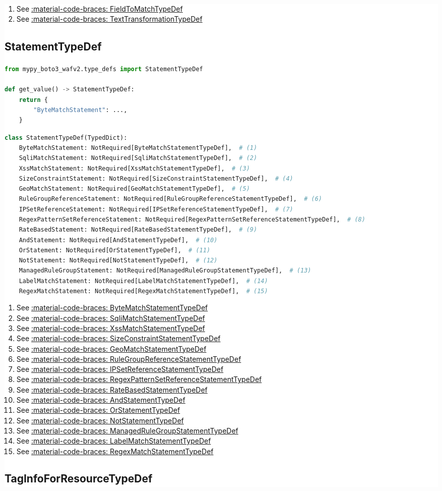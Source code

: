 1. See [:material-code-braces: FieldToMatchTypeDef](./type_defs.md#fieldtomatchtypedef) 
2. See [:material-code-braces: TextTransformationTypeDef](./type_defs.md#texttransformationtypedef) 
## StatementTypeDef

```python title="Usage Example"
from mypy_boto3_wafv2.type_defs import StatementTypeDef

def get_value() -> StatementTypeDef:
    return {
        "ByteMatchStatement": ...,
    }
```

```python title="Definition"
class StatementTypeDef(TypedDict):
    ByteMatchStatement: NotRequired[ByteMatchStatementTypeDef],  # (1)
    SqliMatchStatement: NotRequired[SqliMatchStatementTypeDef],  # (2)
    XssMatchStatement: NotRequired[XssMatchStatementTypeDef],  # (3)
    SizeConstraintStatement: NotRequired[SizeConstraintStatementTypeDef],  # (4)
    GeoMatchStatement: NotRequired[GeoMatchStatementTypeDef],  # (5)
    RuleGroupReferenceStatement: NotRequired[RuleGroupReferenceStatementTypeDef],  # (6)
    IPSetReferenceStatement: NotRequired[IPSetReferenceStatementTypeDef],  # (7)
    RegexPatternSetReferenceStatement: NotRequired[RegexPatternSetReferenceStatementTypeDef],  # (8)
    RateBasedStatement: NotRequired[RateBasedStatementTypeDef],  # (9)
    AndStatement: NotRequired[AndStatementTypeDef],  # (10)
    OrStatement: NotRequired[OrStatementTypeDef],  # (11)
    NotStatement: NotRequired[NotStatementTypeDef],  # (12)
    ManagedRuleGroupStatement: NotRequired[ManagedRuleGroupStatementTypeDef],  # (13)
    LabelMatchStatement: NotRequired[LabelMatchStatementTypeDef],  # (14)
    RegexMatchStatement: NotRequired[RegexMatchStatementTypeDef],  # (15)
```

1. See [:material-code-braces: ByteMatchStatementTypeDef](./type_defs.md#bytematchstatementtypedef) 
2. See [:material-code-braces: SqliMatchStatementTypeDef](./type_defs.md#sqlimatchstatementtypedef) 
3. See [:material-code-braces: XssMatchStatementTypeDef](./type_defs.md#xssmatchstatementtypedef) 
4. See [:material-code-braces: SizeConstraintStatementTypeDef](./type_defs.md#sizeconstraintstatementtypedef) 
5. See [:material-code-braces: GeoMatchStatementTypeDef](./type_defs.md#geomatchstatementtypedef) 
6. See [:material-code-braces: RuleGroupReferenceStatementTypeDef](./type_defs.md#rulegroupreferencestatementtypedef) 
7. See [:material-code-braces: IPSetReferenceStatementTypeDef](./type_defs.md#ipsetreferencestatementtypedef) 
8. See [:material-code-braces: RegexPatternSetReferenceStatementTypeDef](./type_defs.md#regexpatternsetreferencestatementtypedef) 
9. See [:material-code-braces: RateBasedStatementTypeDef](./type_defs.md#ratebasedstatementtypedef) 
10. See [:material-code-braces: AndStatementTypeDef](./type_defs.md#andstatementtypedef) 
11. See [:material-code-braces: OrStatementTypeDef](./type_defs.md#orstatementtypedef) 
12. See [:material-code-braces: NotStatementTypeDef](./type_defs.md#notstatementtypedef) 
13. See [:material-code-braces: ManagedRuleGroupStatementTypeDef](./type_defs.md#managedrulegroupstatementtypedef) 
14. See [:material-code-braces: LabelMatchStatementTypeDef](./type_defs.md#labelmatchstatementtypedef) 
15. See [:material-code-braces: RegexMatchStatementTypeDef](./type_defs.md#regexmatchstatementtypedef) 
## TagInfoForResourceTypeDef
